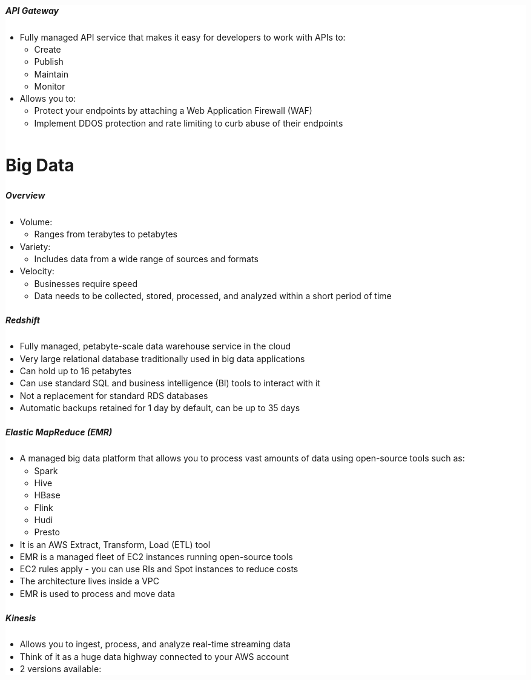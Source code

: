 ##### API Gateway
- Fully managed API service that makes it easy for developers to work with APIs to:
  - Create
  - Publish
  - Maintain
  - Monitor
- Allows you to:
  - Protect your endpoints by attaching a Web Application Firewall (WAF)
  - Implement DDOS protection and rate limiting to curb abuse of their endpoints




# Big Data
##### Overview
- Volume:
  - Ranges from terabytes to petabytes
- Variety:
  - Includes data from a wide range of sources and formats
- Velocity:
  - Businesses require speed
  - Data needs to be collected, stored, processed, and analyzed within a short period of time

##### Redshift
- Fully managed, petabyte-scale data warehouse service in the cloud
- Very large relational database traditionally used in big data applications
- Can hold up to 16 petabytes
- Can use standard SQL and business intelligence (BI) tools to interact with it
- Not a replacement for standard RDS databases
- Automatic backups retained for 1 day by default, can be up to 35 days

##### Elastic MapReduce (EMR)
- A managed big data platform that allows you to process vast amounts of data using open-source tools such as:
  - Spark
  - Hive
  - HBase
  - Flink
  - Hudi
  - Presto
- It is an AWS Extract, Transform, Load (ETL) tool
- EMR is a managed fleet of EC2 instances running open-source tools
- EC2 rules apply - you can use RIs and Spot instances to reduce costs
- The architecture lives inside a VPC
- EMR is used to process and move data

##### Kinesis
- Allows you to ingest, process, and analyze real-time streaming data
- Think of it as a huge data highway connected to your AWS account
- 2 versions available:
